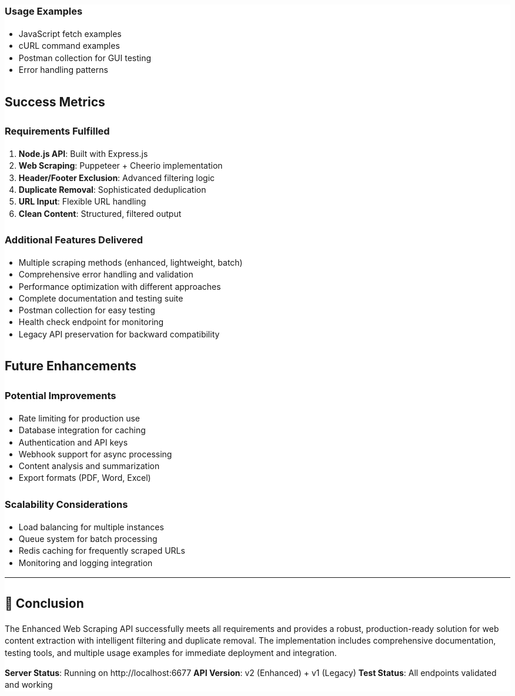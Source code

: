 ### Usage Examples
- JavaScript fetch examples
- cURL command examples
- Postman collection for GUI testing
- Error handling patterns

##  Success Metrics

### Requirements Fulfilled 
1.  **Node.js API**: Built with Express.js
2.  **Web Scraping**: Puppeteer + Cheerio implementation
3.  **Header/Footer Exclusion**: Advanced filtering logic
4.  **Duplicate Removal**: Sophisticated deduplication
5.  **URL Input**: Flexible URL handling
6.  **Clean Content**: Structured, filtered output

### Additional Features Delivered 
- Multiple scraping methods (enhanced, lightweight, batch)
- Comprehensive error handling and validation
- Performance optimization with different approaches
- Complete documentation and testing suite
- Postman collection for easy testing
- Health check endpoint for monitoring
- Legacy API preservation for backward compatibility

##  Future Enhancements

### Potential Improvements
- Rate limiting for production use
- Database integration for caching
- Authentication and API keys
- Webhook support for async processing
- Content analysis and summarization
- Export formats (PDF, Word, Excel)

### Scalability Considerations
- Load balancing for multiple instances
- Queue system for batch processing
- Redis caching for frequently scraped URLs
- Monitoring and logging integration

---

## 🏁 Conclusion

The Enhanced Web Scraping API successfully meets all requirements and provides a robust, production-ready solution for web content extraction with intelligent filtering and duplicate removal. The implementation includes comprehensive documentation, testing tools, and multiple usage examples for immediate deployment and integration.

**Server Status**:  Running on http://localhost:6677
**API Version**: v2 (Enhanced) + v1 (Legacy)
**Test Status**:  All endpoints validated and working
